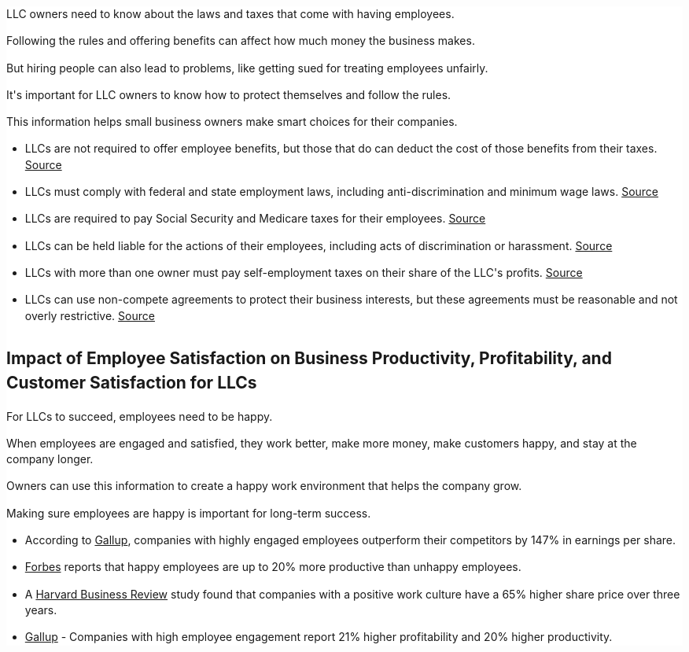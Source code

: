 LLC owners need to know about the laws and taxes that come with having employees. 

Following the rules and offering benefits can affect how much money the business makes. 

But hiring people can also lead to problems, like getting sued for treating employees unfairly. 

It's important for LLC owners to know how to protect themselves and follow the rules. 

This information helps small business owners make smart choices for their companies.

-   LLCs are not required to offer employee benefits, but those that do can deduct the cost of those benefits from their taxes. [Source](https://www.thebalancemoney.com/how-does-a-single-member-llc-pay-employment-taxes-397956)

-   LLCs must comply with federal and state employment laws, including anti-discrimination and minimum wage laws. [Source](https://www.thebalancemoney.com/how-does-a-single-member-llc-pay-employment-taxes-397956)

-   LLCs are required to pay Social Security and Medicare taxes for their employees. [Source](https://www.thebalancemoney.com/how-does-a-single-member-llc-pay-employment-taxes-397956)

-   LLCs can be held liable for the actions of their employees, including acts of discrimination or harassment. [Source](https://www.nolo.com/legal-encyclopedia/limited-liability-protection-llcs-a-50-state-guide.html)

-   LLCs with more than one owner must pay self-employment taxes on their share of the LLC's profits. [Source](https://www.thebalancemoney.com/how-does-a-single-member-llc-pay-employment-taxes-397956)
<a id="employee-satisfaction"> 

-   LLCs can use non-compete agreements to protect their business interests, but these agreements must be reasonable and not overly restrictive. [Source](https://www.nolo.com/legal-encyclopedia/understanding-noncompete-agreements.html)

## Impact of Employee Satisfaction on Business Productivity, Profitability, and Customer Satisfaction for LLCs

For LLCs to succeed, employees need to be happy. 

When employees are engaged and satisfied, they work better, make more money, make customers happy, and stay at the company longer. 

Owners can use this information to create a happy work environment that helps the company grow. 

Making sure employees are happy is important for long-term success.

-   According to [Gallup](https://www.gallup.com/workplace/236366/right-culture-not-employee-satisfaction.aspx), companies with highly engaged employees outperform their competitors by 147% in earnings per share.

-   [Forbes](https://www.forbes.com/sites/forbescoachescouncil/2017/12/13/promoting-employee-happiness-benefits-everyone/?sh=3e3f5cc669a9) reports that happy employees are up to 20% more productive than unhappy employees.

-   A [Harvard Business Review](https://hbr.org/2015/12/proof-that-positive-work-cultures-are-more-productive) study found that companies with a positive work culture have a 65% higher share price over three years.

-   [Gallup](https://www.gallup.com/workplace/236198/millennials-work-live.aspx) - Companies with high employee engagement report 21% higher profitability and 20% higher productivity.
